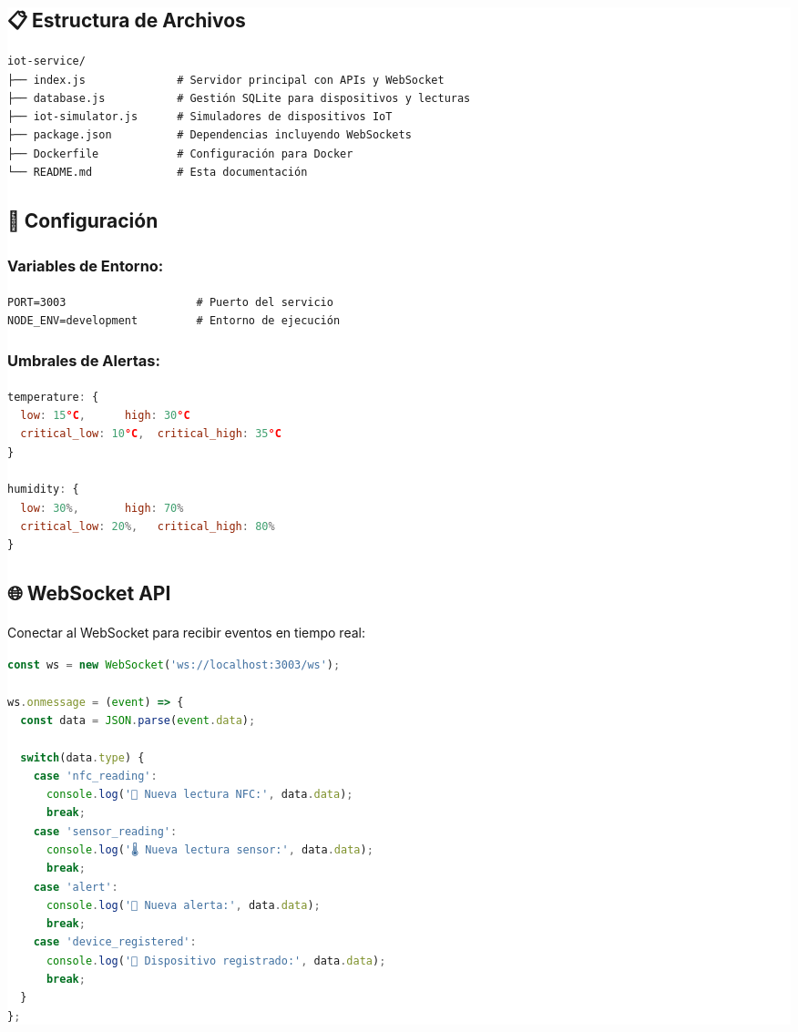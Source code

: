## 📋 Estructura de Archivos

```
iot-service/
├── index.js              # Servidor principal con APIs y WebSocket
├── database.js           # Gestión SQLite para dispositivos y lecturas
├── iot-simulator.js      # Simuladores de dispositivos IoT
├── package.json          # Dependencias incluyendo WebSockets
├── Dockerfile            # Configuración para Docker
└── README.md             # Esta documentación
```

## 🔧 Configuración

### Variables de Entorno:
```env
PORT=3003                    # Puerto del servicio
NODE_ENV=development         # Entorno de ejecución
```

### Umbrales de Alertas:
```javascript
temperature: {
  low: 15°C,      high: 30°C
  critical_low: 10°C,  critical_high: 35°C
}

humidity: {
  low: 30%,       high: 70%
  critical_low: 20%,   critical_high: 80%
}
```

## 🌐 WebSocket API

Conectar al WebSocket para recibir eventos en tiempo real:

```javascript
const ws = new WebSocket('ws://localhost:3003/ws');

ws.onmessage = (event) => {
  const data = JSON.parse(event.data);
  
  switch(data.type) {
    case 'nfc_reading':
      console.log('📱 Nueva lectura NFC:', data.data);
      break;
    case 'sensor_reading':
      console.log('🌡️ Nueva lectura sensor:', data.data);
      break;
    case 'alert':
      console.log('🚨 Nueva alerta:', data.data);
      break;
    case 'device_registered':
      console.log('📱 Dispositivo registrado:', data.data);
      break;
  }
};
```
